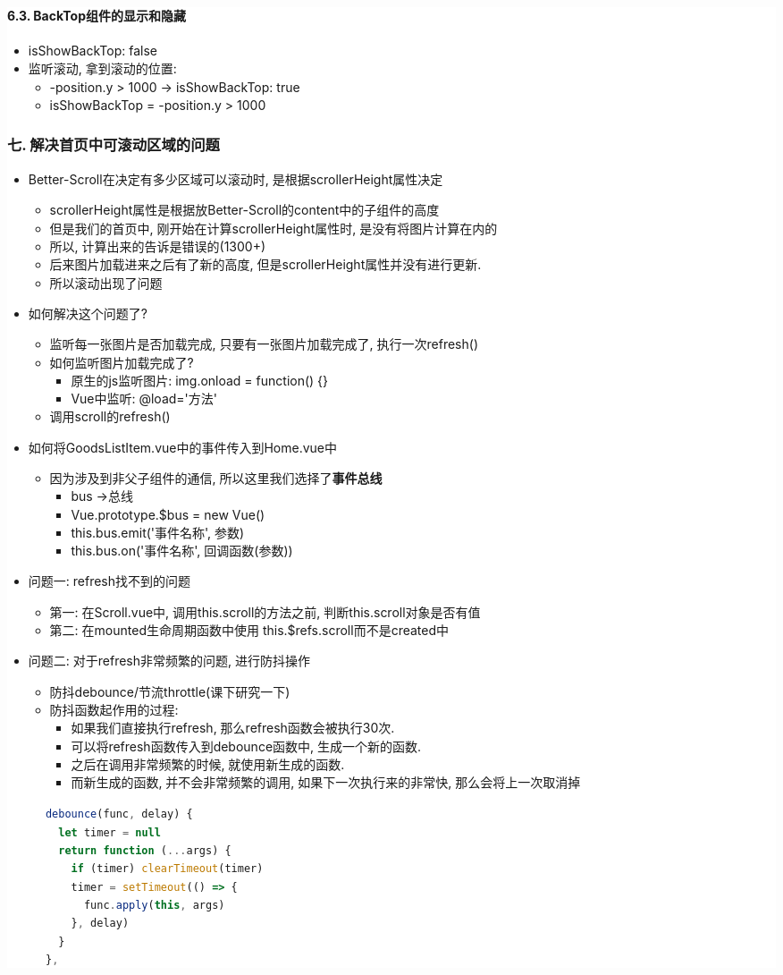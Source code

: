 
#### 6.3. BackTop组件的显示和隐藏

- isShowBackTop: false
- 监听滚动, 拿到滚动的位置:
  - -position.y > 1000  -> isShowBackTop: true
  - isShowBackTop = -position.y > 1000





### 七. 解决首页中可滚动区域的问题

- Better-Scroll在决定有多少区域可以滚动时, 是根据scrollerHeight属性决定
  - scrollerHeight属性是根据放Better-Scroll的content中的子组件的高度
  - 但是我们的首页中, 刚开始在计算scrollerHeight属性时, 是没有将图片计算在内的
  - 所以, 计算出来的告诉是错误的(1300+)
  - 后来图片加载进来之后有了新的高度, 但是scrollerHeight属性并没有进行更新.
  - 所以滚动出现了问题
- 如何解决这个问题了?
  - 监听每一张图片是否加载完成, 只要有一张图片加载完成了, 执行一次refresh()
  - 如何监听图片加载完成了?
    - 原生的js监听图片: img.onload = function() {}
    - Vue中监听: @load='方法'
  - 调用scroll的refresh()
- 如何将GoodsListItem.vue中的事件传入到Home.vue中
  - 因为涉及到非父子组件的通信, 所以这里我们选择了**事件总线**
    - bus ->总线
    - Vue.prototype.$bus = new Vue()
    - this.bus.emit('事件名称', 参数)
    - this.bus.on('事件名称', 回调函数(参数))

- 问题一: refresh找不到的问题
  - 第一: 在Scroll.vue中, 调用this.scroll的方法之前, 判断this.scroll对象是否有值
  - 第二: 在mounted生命周期函数中使用 this.$refs.scroll而不是created中
- 问题二: 对于refresh非常频繁的问题, 进行防抖操作
  - 防抖debounce/节流throttle(课下研究一下)
  - 防抖函数起作用的过程:
    - 如果我们直接执行refresh, 那么refresh函数会被执行30次.
    - 可以将refresh函数传入到debounce函数中, 生成一个新的函数.
    - 之后在调用非常频繁的时候, 就使用新生成的函数.
    - 而新生成的函数, 并不会非常频繁的调用, 如果下一次执行来的非常快, 那么会将上一次取消掉

```js
      debounce(func, delay) {
        let timer = null
        return function (...args) {
          if (timer) clearTimeout(timer)
          timer = setTimeout(() => {
            func.apply(this, args)
          }, delay)
        }
      },
```
